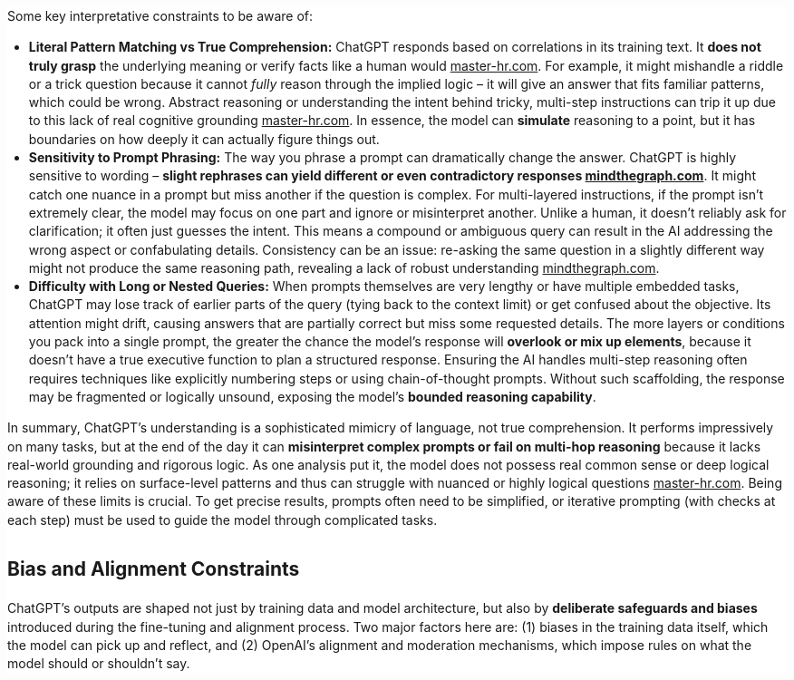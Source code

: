 Some key interpretative constraints to be aware of:

- **Literal Pattern Matching vs True Comprehension:** ChatGPT responds based on correlations in its training text. It **does not truly grasp** the underlying meaning or verify facts like a human would [master-hr.com](https://www.master-hr.com/insights/chatgpt-and-answering-cognitive-tests/#:~:text=database,abstract%20reasoning%20and%20critical%20thinking). For example, it might mishandle a riddle or a trick question because it cannot *fully* reason through the implied logic – it will give an answer that fits familiar patterns, which could be wrong. Abstract reasoning or understanding the intent behind tricky, multi-step instructions can trip it up due to this lack of real cognitive grounding [master-hr.com](https://www.master-hr.com/insights/chatgpt-and-answering-cognitive-tests/#:~:text=database,abstract%20reasoning%20and%20critical%20thinking). In essence, the model can **simulate** reasoning to a point, but it has boundaries on how deeply it can actually figure things out.
- **Sensitivity to Prompt Phrasing:** The way you phrase a prompt can dramatically change the answer. ChatGPT is highly sensitive to wording – **slight rephrases can yield different or even contradictory responses [mindthegraph.com](https://mindthegraph.com/blog/chatgpt-limitations/#:~:text=Sensitivity%20To%20Input%20Phrasing)**. It might catch one nuance in a prompt but miss another if the question is complex. For multi-layered instructions, if the prompt isn’t extremely clear, the model may focus on one part and ignore or misinterpret another. Unlike a human, it doesn’t reliably ask for clarification; it often just guesses the intent. This means a compound or ambiguous query can result in the AI addressing the wrong aspect or confabulating details. Consistency can be an issue: re-asking the same question in a slightly different way might not produce the same reasoning path, revealing a lack of robust understanding [mindthegraph.com](https://mindthegraph.com/blog/chatgpt-limitations/#:~:text=Sensitivity%20To%20Input%20Phrasing).
- **Difficulty with Long or Nested Queries:** When prompts themselves are very lengthy or have multiple embedded tasks, ChatGPT may lose track of earlier parts of the query (tying back to the context limit) or get confused about the objective. Its attention might drift, causing answers that are partially correct but miss some requested details. The more layers or conditions you pack into a single prompt, the greater the chance the model’s response will **overlook or mix up elements**, because it doesn’t have a true executive function to plan a structured response. Ensuring the AI handles multi-step reasoning often requires techniques like explicitly numbering steps or using chain-of-thought prompts. Without such scaffolding, the response may be fragmented or logically unsound, exposing the model’s **bounded reasoning capability**.

In summary, ChatGPT’s understanding is a sophisticated mimicry of language, not true comprehension. It performs impressively on many tasks, but at the end of the day it can **misinterpret complex prompts or fail on multi-hop reasoning** because it lacks real-world grounding and rigorous logic. As one analysis put it, the model does not possess real common sense or deep logical reasoning; it relies on surface-level patterns and thus can struggle with nuanced or highly logical questions [master-hr.com](https://www.master-hr.com/insights/chatgpt-and-answering-cognitive-tests/#:~:text=database,abstract%20reasoning%20and%20critical%20thinking). Being aware of these limits is crucial. To get precise results, prompts often need to be simplified, or iterative prompting (with checks at each step) must be used to guide the model through complicated tasks.

## Bias and Alignment Constraints

ChatGPT’s outputs are shaped not just by training data and model architecture, but also by **deliberate safeguards and biases** introduced during the fine-tuning and alignment process. Two major factors here are: (1) biases in the training data itself, which the model can pick up and reflect, and (2) OpenAI’s alignment and moderation mechanisms, which impose rules on what the model should or shouldn’t say.
